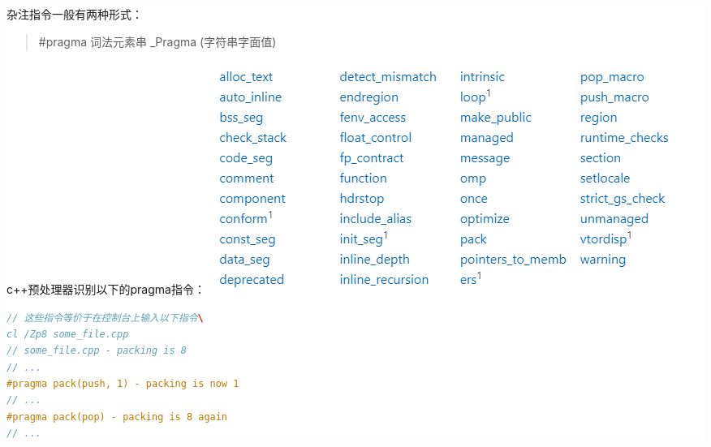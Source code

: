 杂注指令一般有两种形式：
> #pragma 词法元素串
> _Pragma (字符串字面值)

c++预处理器识别以下的pragma指令：
![pragma_directive](/assets/images/2021-05-18-14-51-55.png)

```c++
// 这些指令等价于在控制台上输入以下指令\
cl /Zp8 some_file.cpp
// some_file.cpp - packing is 8
// ...
#pragma pack(push, 1) - packing is now 1
// ...
#pragma pack(pop) - packing is 8 again
// ...
```
